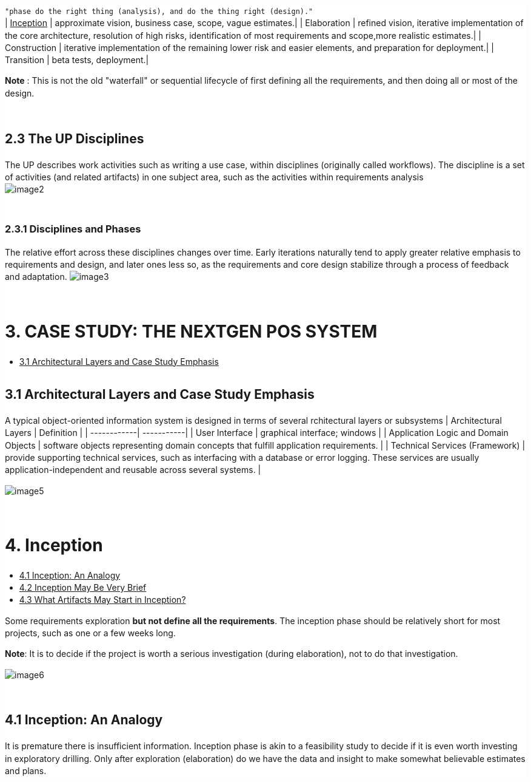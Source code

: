 ```"phase do the right thing (analysis), and do the thing right (design)."```<br />
| [Inception](#4-inception)   | approximate vision, business case, scope, vague estimates.| 
| Elaboration | refined vision, iterative implementation of the core architecture, resolution of high risks, identification of most requirements and scope,more realistic estimates.|
| Construction | iterative implementation of the remaining lower risk and easier elements, and preparation for deployment.|
| Transition    | beta tests, deployment.|

**Note** : This is not the old "waterfall" or sequential lifecycle of first defining all the requirements, and then doing all or most of the design.<br />
<br />

## 2.3 The UP Disciplines
The UP describes work activities such as writing a use case, within disciplines (originally called workflows). The discipline is  a set of activities (and related artifacts) in one subject area, such as the activities within requirements analysis  
![image2](/image/2.png)</br>
</br>

### 2.3.1 Disciplines and Phases
The relative effort across these disciplines changes over time.
Early iterations naturally tend to apply greater relative emphasis to requirements and design, and later ones less so, as the requirements and core design
stabilize through a process of feedback and adaptation.
![image3](/image/3.png)</br>
</br>

# 3. CASE STUDY: THE NEXTGEN POS SYSTEM
 - [3.1 Architectural Layers and Case Study Emphasis](#31-architectural-layers-and-case-study-emphasis)
## 3.1 Architectural Layers and Case Study Emphasis
A typical object-oriented information system is designed in terms of several rchitectural layers or subsystems
| Architectural Layers  | Definition |
| ------------| -----------|
| User Interface | graphical interface; windows |
| Application Logic and Domain Objects | software objects representing domain concepts that fulfill application requirements. |
| Technical Services (Framework) | provide supporting technical services, such as interfacing with a database or error logging. These services are usually application-independent and reusable across several systems. |

![image5](/image/5.png)</br>
</br>

# 4. Inception
  - [4.1 Inception: An Analogy](#41-inception-an-analogy)
  - [4.2 Inception May Be Very Brief](#42-inception-may-be-very-brief)
  - [4.3 What Artifacts May Start in Inception?](#43-what-artifacts-may-start-in-inception)  

Some requirements exploration **but not define all the requirements**. The inception phase should be relatively short for most projects, such as
one or a few weeks long.

**Note**: It is to decide if the project is worth a serious investigation (during elaboration), not to do that investigation.

![image6](/image/6.png) </br>
</br>

## 4.1 Inception: An Analogy
It is premature there is insufficient information. Inception phase is akin to a feasibility study to decide if it is even worth investing in exploratory drilling. Only after exploration (elaboration) do we have the data and insight to make somewhat believable estimates and plans.  
```